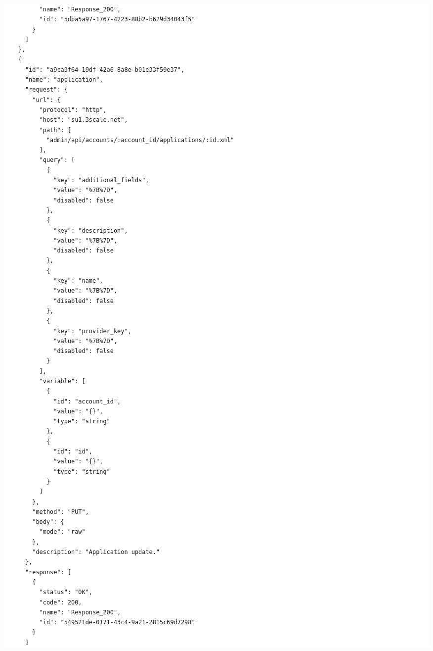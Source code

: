               "name": "Response_200",
              "id": "5dba5a97-1767-4223-88b2-b629d34043f5"
            }
          ]
        },
        {
          "id": "a9ca3f64-19df-42a6-8a8e-b01e33f59e37",
          "name": "application",
          "request": {
            "url": {
              "protocol": "http",
              "host": "su1.3scale.net",
              "path": [
                "admin/api/accounts/:account_id/applications/:id.xml"
              ],
              "query": [
                {
                  "key": "additional_fields",
                  "value": "%7B%7D",
                  "disabled": false
                },
                {
                  "key": "description",
                  "value": "%7B%7D",
                  "disabled": false
                },
                {
                  "key": "name",
                  "value": "%7B%7D",
                  "disabled": false
                },
                {
                  "key": "provider_key",
                  "value": "%7B%7D",
                  "disabled": false
                }
              ],
              "variable": [
                {
                  "id": "account_id",
                  "value": "{}",
                  "type": "string"
                },
                {
                  "id": "id",
                  "value": "{}",
                  "type": "string"
                }
              ]
            },
            "method": "PUT",
            "body": {
              "mode": "raw"
            },
            "description": "Application update."
          },
          "response": [
            {
              "status": "OK",
              "code": 200,
              "name": "Response_200",
              "id": "549521de-0171-43c4-9a21-2815c69d7298"
            }
          ]